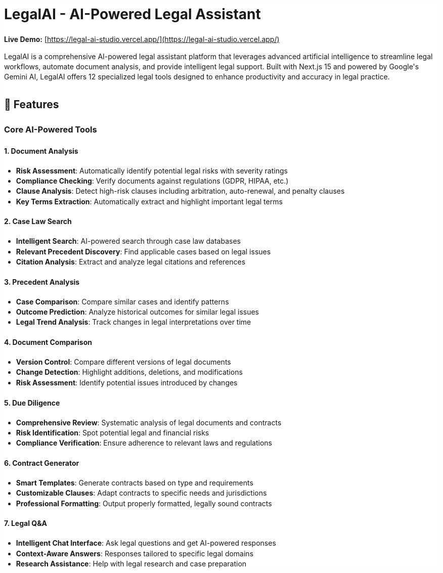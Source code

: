 # LegalAI - AI-Powered Legal Assistant

**Live Demo:** [https://legal-ai-studio.vercel.app/](https://legal-ai-studio.vercel.app/)

LegalAI is a comprehensive AI-powered legal assistant platform that leverages advanced artificial intelligence to streamline legal workflows, automate document analysis, and provide intelligent legal support. Built with Next.js 15 and powered by Google's Gemini AI, LegalAI offers 12 specialized legal tools designed to enhance productivity and accuracy in legal practice.

## 🚀 Features

### Core AI-Powered Tools

#### 1. **Document Analysis**
- **Risk Assessment**: Automatically identify potential legal risks with severity ratings
- **Compliance Checking**: Verify documents against regulations (GDPR, HIPAA, etc.)
- **Clause Analysis**: Detect high-risk clauses including arbitration, auto-renewal, and penalty clauses
- **Key Terms Extraction**: Automatically extract and highlight important legal terms

#### 2. **Case Law Search**
- **Intelligent Search**: AI-powered search through case law databases
- **Relevant Precedent Discovery**: Find applicable cases based on legal issues
- **Citation Analysis**: Extract and analyze legal citations and references

#### 3. **Precedent Analysis**
- **Case Comparison**: Compare similar cases and identify patterns
- **Outcome Prediction**: Analyze historical outcomes for similar legal issues
- **Legal Trend Analysis**: Track changes in legal interpretations over time

#### 4. **Document Comparison**
- **Version Control**: Compare different versions of legal documents
- **Change Detection**: Highlight additions, deletions, and modifications
- **Risk Assessment**: Identify potential issues introduced by changes

#### 5. **Due Diligence**
- **Comprehensive Review**: Systematic analysis of legal documents and contracts
- **Risk Identification**: Spot potential legal and financial risks
- **Compliance Verification**: Ensure adherence to relevant laws and regulations

#### 6. **Contract Generator**
- **Smart Templates**: Generate contracts based on type and requirements
- **Customizable Clauses**: Adapt contracts to specific needs and jurisdictions
- **Professional Formatting**: Output properly formatted, legally sound contracts

#### 7. **Legal Q&A**
- **Intelligent Chat Interface**: Ask legal questions and get AI-powered responses
- **Context-Aware Answers**: Responses tailored to specific legal domains
- **Research Assistance**: Help with legal research and case preparation
